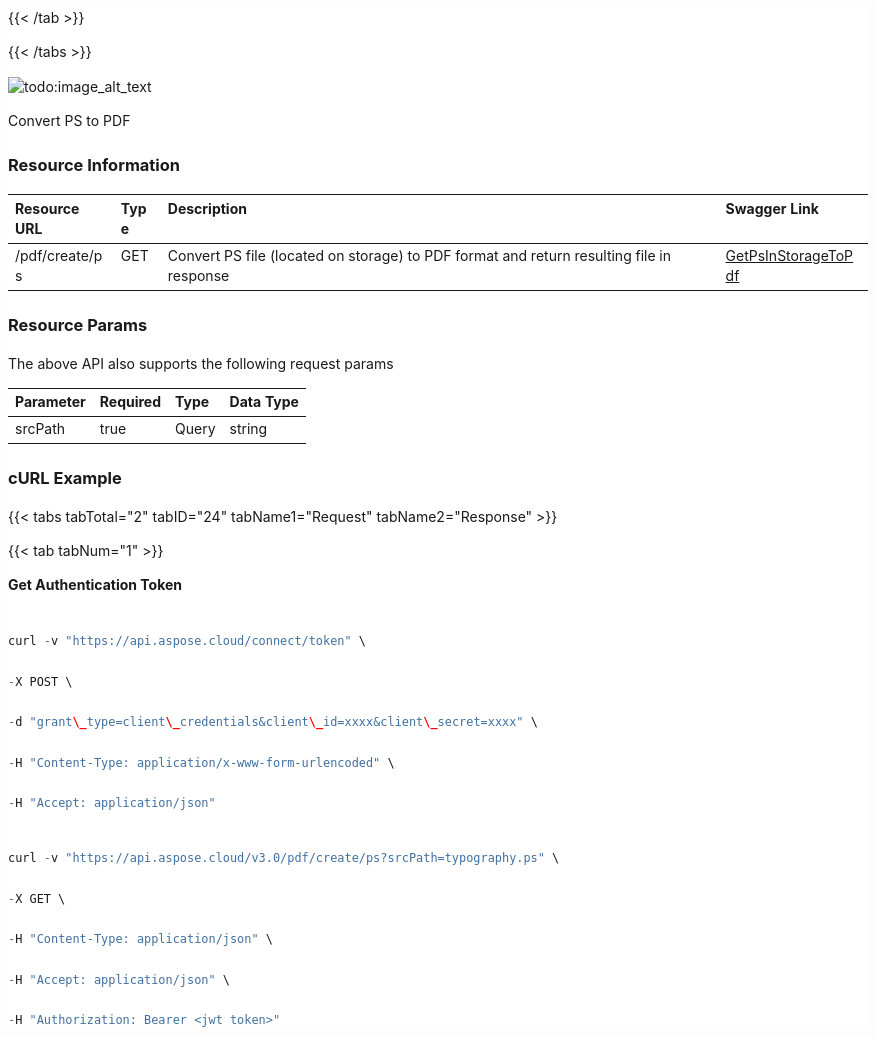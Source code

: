 {{< /tab >}}

{{< /tabs >}}

![todo:image\_alt\_text](/images/icons/grey\_arrow\_down.png)

Convert PS to PDF
### **Resource Information**

|**Resource URL**|**Type**|**Description**|**Swagger Link**|
| :- | :- | :- | :- |
|/pdf/create/ps|GET|Convert PS file (located on storage) to PDF format and return resulting file in response|[GetPsInStorageToPdf](https://apireference.aspose.cloud/pdf/#!/Convert/GetPsInStorageToPdf)|
### **Resource Params**
The above API also supports the following request params

|**Parameter**|**Required**|**Type**|**Data Type**|
| :- | :- | :- | :- |
|srcPath|true|Query|string|
### **cURL Example**
{{< tabs tabTotal="2" tabID="24" tabName1="Request" tabName2="Response" >}}

{{< tab tabNum="1" >}}

**Get Authentication Token**

```java

curl -v "https://api.aspose.cloud/connect/token" \

-X POST \

-d "grant\_type=client\_credentials&client\_id=xxxx&client\_secret=xxxx" \

-H "Content-Type: application/x-www-form-urlencoded" \

-H "Accept: application/json"

```

```java

curl -v "https://api.aspose.cloud/v3.0/pdf/create/ps?srcPath=typography.ps" \

-X GET \

-H "Content-Type: application/json" \

-H "Accept: application/json" \

-H "Authorization: Bearer <jwt token>"

```
